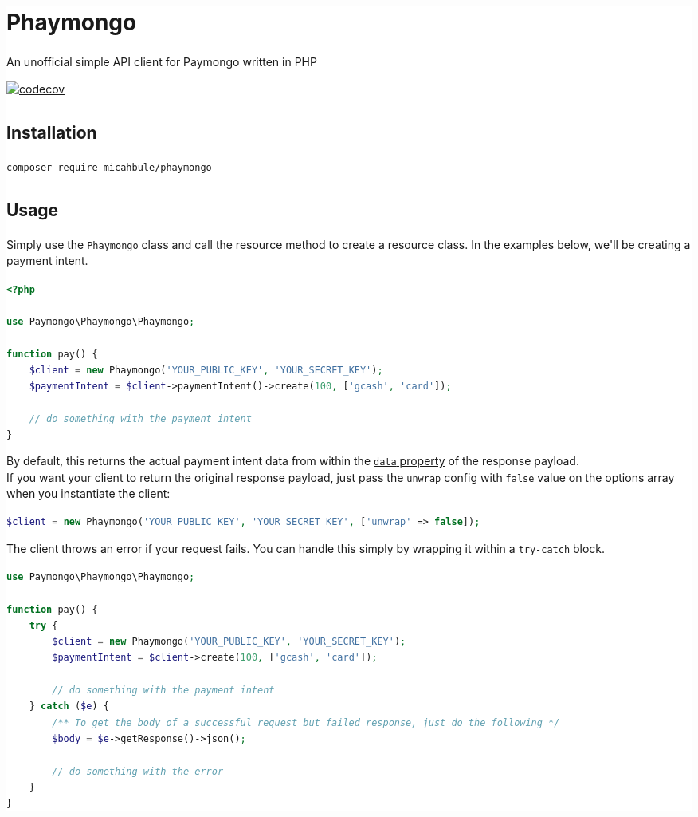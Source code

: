 # Phaymongo
An unofficial simple API client for Paymongo written in PHP

[![codecov](https://codecov.io/gh/micahbule/phaymongo/branch/main/graph/badge.svg?token=G3CXPN9NDY)](https://codecov.io/gh/micahbule/phaymongo)

## Installation
`composer require micahbule/phaymongo`

## Usage
Simply use the `Phaymongo` class and call the resource method to create a resource class. In the examples below, we'll be creating a payment intent.
```php
<?php

use Paymongo\Phaymongo\Phaymongo;

function pay() {
    $client = new Phaymongo('YOUR_PUBLIC_KEY', 'YOUR_SECRET_KEY');
    $paymentIntent = $client->paymentIntent()->create(100, ['gcash', 'card']);

    // do something with the payment intent
}
```
By default, this returns the actual payment intent data from within the [`data` property](https://developers.paymongo.com/reference/the-payment-method-object) of the response payload.  
If you want your client to return the original response payload, just pass the `unwrap` config with `false` value on the options array when you instantiate the client:
```php
$client = new Phaymongo('YOUR_PUBLIC_KEY', 'YOUR_SECRET_KEY', ['unwrap' => false]);
```

The client throws an error if your request fails. You can handle this simply by wrapping it within a `try-catch` block.
```php
use Paymongo\Phaymongo\Phaymongo;

function pay() {
    try {
        $client = new Phaymongo('YOUR_PUBLIC_KEY', 'YOUR_SECRET_KEY');
        $paymentIntent = $client->create(100, ['gcash', 'card']);

        // do something with the payment intent
    } catch ($e) {
        /** To get the body of a successful request but failed response, just do the following */
        $body = $e->getResponse()->json();

        // do something with the error
    }
}
```

